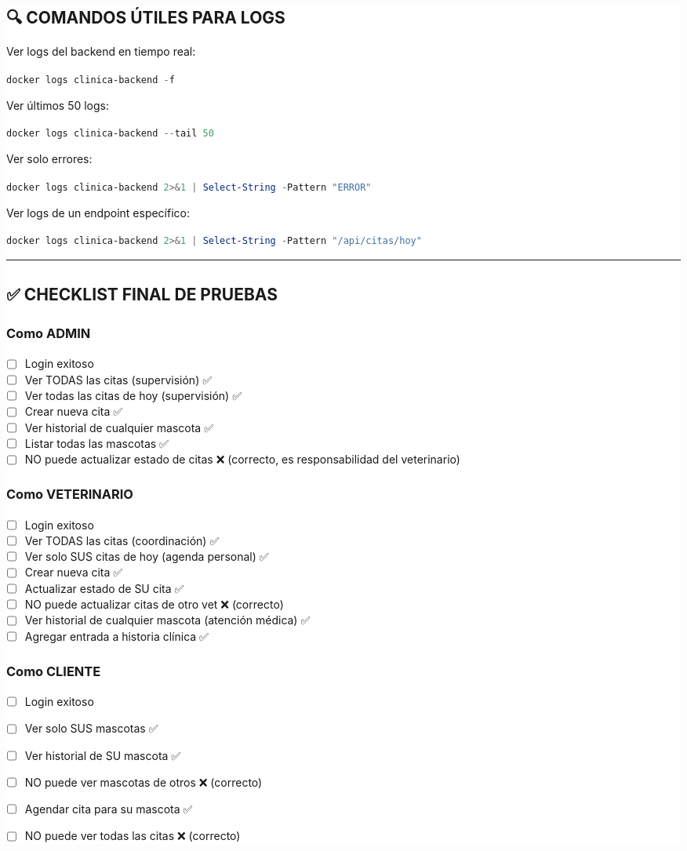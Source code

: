 
## 🔍 COMANDOS ÚTILES PARA LOGS

Ver logs del backend en tiempo real:
```powershell
docker logs clinica-backend -f
```

Ver últimos 50 logs:
```powershell
docker logs clinica-backend --tail 50
```

Ver solo errores:
```powershell
docker logs clinica-backend 2>&1 | Select-String -Pattern "ERROR"
```

Ver logs de un endpoint específico:
```powershell
docker logs clinica-backend 2>&1 | Select-String -Pattern "/api/citas/hoy"
```

---

## ✅ CHECKLIST FINAL DE PRUEBAS

### Como ADMIN
- [ ] Login exitoso
- [ ] Ver TODAS las citas (supervisión) ✅
- [ ] Ver todas las citas de hoy (supervisión) ✅
- [ ] Crear nueva cita ✅
- [ ] Ver historial de cualquier mascota ✅
- [ ] Listar todas las mascotas ✅
- [ ] NO puede actualizar estado de citas ❌ (correcto, es responsabilidad del veterinario)

### Como VETERINARIO
- [ ] Login exitoso
- [ ] Ver TODAS las citas (coordinación) ✅
- [ ] Ver solo SUS citas de hoy (agenda personal) ✅
- [ ] Crear nueva cita ✅
- [ ] Actualizar estado de SU cita ✅
- [ ] NO puede actualizar citas de otro vet ❌ (correcto)
- [ ] Ver historial de cualquier mascota (atención médica) ✅
- [ ] Agregar entrada a historia clínica ✅

### Como CLIENTE
- [ ] Login exitoso
- [ ] Ver solo SUS mascotas ✅
- [ ] Ver historial de SU mascota ✅
- [ ] NO puede ver mascotas de otros ❌ (correcto)
- [ ] Agendar cita para su mascota ✅
- [ ] NO puede ver todas las citas ❌ (correcto)


